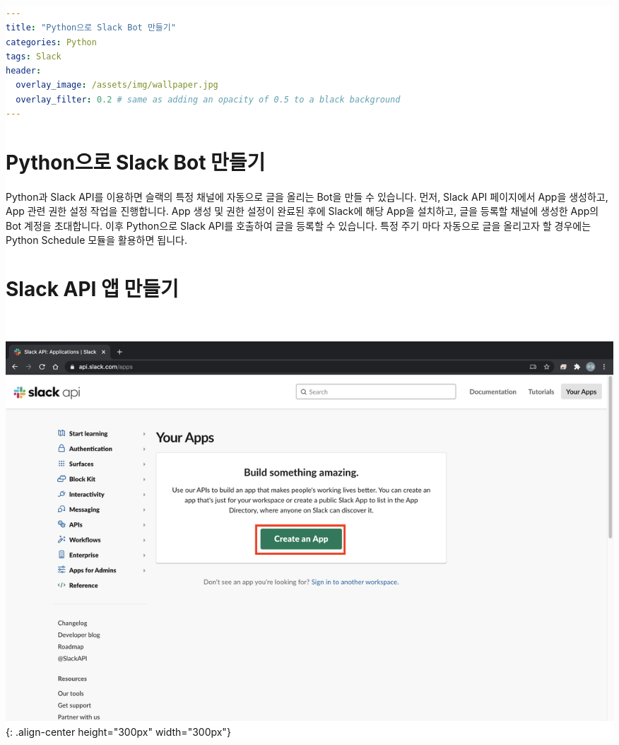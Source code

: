 ```yaml
---
title: "Python으로 Slack Bot 만들기"
categories: Python
tags: Slack
header:
  overlay_image: /assets/img/wallpaper.jpg
  overlay_filter: 0.2 # same as adding an opacity of 0.5 to a black background
---
```

# Python으로 Slack Bot 만들기

Python과 Slack API를 이용하면 슬랙의 특정 채널에 자동으로 글을 올리는 Bot을 만들 수 있습니다. 먼저, Slack API 페이지에서 App을 생성하고, App 관련 권한 설정 작업을 진행합니다. App 생성 및 권한 설정이 완료된 후에 Slack에 해당 App을 설치하고, 글을 등록할 채널에 생성한 App의 Bot 계정을 초대합니다. 이후 Python으로 Slack API를 호출하여 글을 등록할 수 있습니다. 특정 주기 마다 자동으로 글을 올리고자 할 경우에는 Python Schedule 모듈을 활용하면 됩니다. 


# Slack API 앱 만들기

<br>

![PNG](/assets/img/post_img/2020-08-21-slack-bot/img_01.PNG){: .align-center height="300px" width="300px"}

